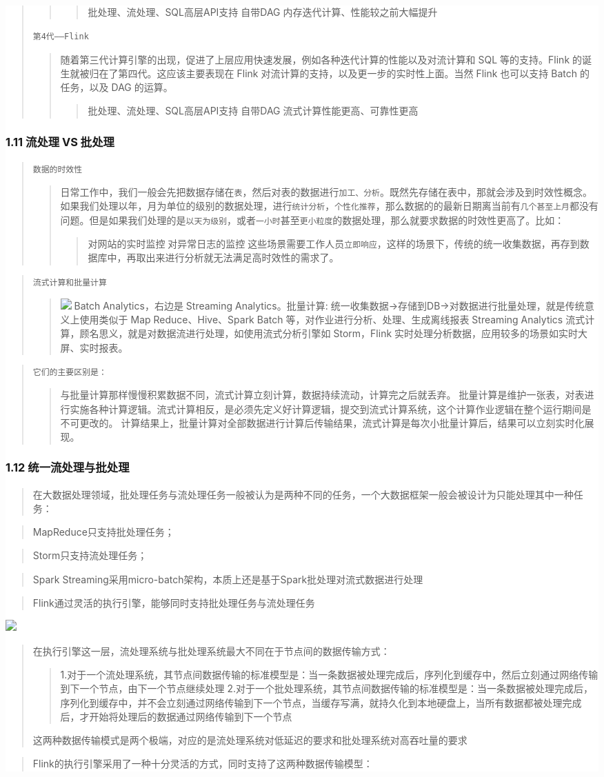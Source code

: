 >>> 批处理、流处理、SQL高层API支持
>>> 自带DAG
>>> 内存迭代计算、性能较之前大幅提升
> 
> `第4代——Flink`
>> 随着第三代计算引擎的出现，促进了上层应用快速发展，例如各种迭代计算的性能以及对流计算和 SQL 等的支持。Flink 的诞生就被归在了第四代。这应该主要表现在 Flink 对流计算的支持，以及更一步的实时性上面。当然 Flink 也可以支持 Batch 的任务，以及 DAG 的运算。
>>> 批处理、流处理、SQL高层API支持
>>> 自带DAG
>>> 流式计算性能更高、可靠性更高

### 1.11 流处理 VS 批处理

> `数据的时效性`
>> 日常工作中，我们一般会先把数据存储在`表`，然后对表的数据进行`加工、分析`。既然先存储在表中，那就会涉及到时效性概念。
>> 如果我们处理以年，月为单位的级别的数据处理，进行`统计分析`，`个性化推荐`，那么数据的的最新日期离当前有`几个甚至上月`都没有问题。但是如果我们处理的是`以天为级别`，或者`一小时`甚至`更小粒度`的数据处理，那么就要求数据的时效性更高了。比如：
>>> 对网站的实时监控
>>> 对异常日志的监控
>> 这些场景需要工作人员`立即响应`，这样的场景下，传统的统一收集数据，再存到数据库中，再取出来进行分析就无法满足高时效性的需求了。

> `流式计算和批量计算`
>>  ![](/img/articleContent/大数据_Flink/29.png)
>> Batch Analytics，右边是 Streaming Analytics。批量计算: 统一收集数据->存储到DB->对数据进行批量处理，就是传统意义上使用类似于 Map Reduce、Hive、Spark Batch 等，对作业进行分析、处理、生成离线报表
>> Streaming Analytics 流式计算，顾名思义，就是对数据流进行处理，如使用流式分析引擎如 Storm，Flink 实时处理分析数据，应用较多的场景如实时大屏、实时报表。

> `它们的主要区别是：`
>> 与批量计算那样慢慢积累数据不同，流式计算立刻计算，数据持续流动，计算完之后就丢弃。
>> 批量计算是维护一张表，对表进行实施各种计算逻辑。流式计算相反，是必须先定义好计算逻辑，提交到流式计算系统，这个计算作业逻辑在整个运行期间是不可更改的。
>> 计算结果上，批量计算对全部数据进行计算后传输结果，流式计算是每次小批量计算后，结果可以立刻实时化展现。

### 1.12 统一流处理与批处理

> 在大数据处理领域，批处理任务与流处理任务一般被认为是两种不同的任务，一个大数据框架一般会被设计为只能处理其中一种任务：

> MapReduce只支持批处理任务；

> Storm只支持流处理任务；

> Spark Streaming采用micro-batch架构，本质上还是基于Spark批处理对流式数据进行处理

> Flink通过灵活的执行引擎，能够同时支持批处理任务与流处理任务

 ![](/img/articleContent/大数据_Flink/30.png)

> 在执行引擎这一层，流处理系统与批处理系统最大不同在于节点间的数据传输方式：
>> 1.对于一个流处理系统，其节点间数据传输的标准模型是：当一条数据被处理完成后，序列化到缓存中，然后立刻通过网络传输到下一个节点，由下一个节点继续处理
>> 2.对于一个批处理系统，其节点间数据传输的标准模型是：当一条数据被处理完成后，序列化到缓存中，并不会立刻通过网络传输到下一个节点，当缓存写满，就持久化到本地硬盘上，当所有数据都被处理完成后，才开始将处理后的数据通过网络传输到下一个节点
> 
> 这两种数据传输模式是两个极端，对应的是流处理系统对低延迟的要求和批处理系统对高吞吐量的要求

> Flink的执行引擎采用了一种十分灵活的方式，同时支持了这两种数据传输模型：

